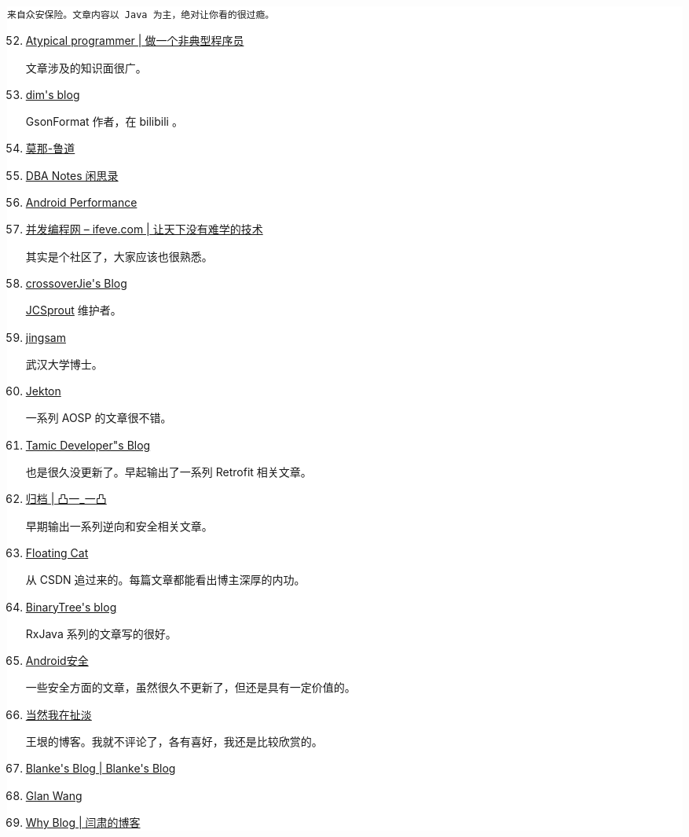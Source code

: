     来自众安保险。文章内容以 Java 为主，绝对让你看的很过瘾。

52. [Atypical programmer | 做一个非典型程序员](https://link.juejin.cn/?target=https%3A%2F%2Fcstsinghua.github.io%2F)

    文章涉及的知识面很广。

53. [dim's blog](https://link.juejin.cn/?target=http%3A%2F%2Fdim.red%2F)

    GsonFormat 作者，在 bilibili 。

54. [莫那-鲁道](https://link.juejin.cn/?target=http%3A%2F%2Fthinkinjava.cn%2F)

55. [DBA Notes 闲思录](https://link.juejin.cn/?target=http%3A%2F%2Fdbanotes.net%2F)

56. [Android Performance](https://link.juejin.cn/?target=http%3A%2F%2Fwww.androidperformance.com%2F)

57. [并发编程网 – ifeve.com | 让天下没有难学的技术](https://link.juejin.cn/?target=http%3A%2F%2Fifeve.com%2F)

    其实是个社区了，大家应该也很熟悉。

58. [crossoverJie's Blog](https://link.juejin.cn/?target=https%3A%2F%2Fcrossoverjie.top%2F)

    [JCSprout](https://link.juejin.cn/?target=https%3A%2F%2Fgithub.com%2FcrossoverJie%2FJCSprout) 维护者。

59. [jingsam](https://link.juejin.cn/?target=https%3A%2F%2Fjingsam.github.io%2Farchives%2F)

    武汉大学博士。

60. [Jekton](https://link.juejin.cn/?target=https%3A%2F%2Fjekton.github.io%2F)

    一系列 AOSP 的文章很不错。

61. [Tamic Developer"s Blog ](https://link.juejin.cn/?target=https%3A%2F%2Ftamicer.github.io%2F)

    也是很久没更新了。早起输出了一系列 Retrofit 相关文章。

62. [归档 | 凸一_一凸](https://link.juejin.cn/?target=http%3A%2F%2Fgnaixx.cc%2Farchives%2F)

    早期输出一系列逆向和安全相关文章。

63. [Floating Cat](https://link.juejin.cn/?target=http%3A%2F%2Flionoggo.com%2F)

    从 CSDN 追过来的。每篇文章都能看出博主深厚的内功。

64. [BinaryTree's blog](https://link.juejin.cn/?target=https%3A%2F%2Fwbinarytree.github.io%2F)

    RxJava 系列的文章写的很好。

65. [Android安全](https://link.juejin.cn/?target=http%3A%2F%2Fwww.blogfshare.com%2Fcategory%2Fandroid-sec)

    一些安全方面的文章，虽然很久不更新了，但还是具有一定价值的。

66. [当然我在扯淡](https://link.juejin.cn/?target=http%3A%2F%2Fwww.yinwang.org%2F)

    王垠的博客。我就不评论了，各有喜好，我还是比较欣赏的。

67. [Blanke's Blog | Blanke's Blog](https://link.juejin.cn/?target=https%3A%2F%2Fblankeer.github.io%2F)

68. [Glan Wang](https://link.juejin.cn/?target=http%3A%2F%2Fglanwang.com%2F)

69. [Why Blog | 闫肃的博客](https://link.juejin.cn/?target=http%3A%2F%2Fyansu.org%2F)

